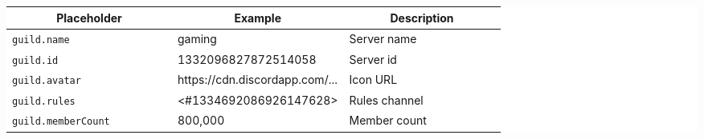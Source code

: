 <table>
    <thead>
        <tr>
            <th width="192">Placeholder</th>
            <th>Example</th>
            <th width="181">Description</th>
        </tr>
    </thead>
    <tbody>
        <tr>
            <td><code>guild.name</code></td>
            <td>gaming</td>
            <td>Server name</td>
        </tr>
        <tr>
            <td><code>guild.id</code></td>
            <td>1332096827872514058</td>
            <td>Server id</td>
        </tr>
        <tr>
            <td><code>guild.avatar</code></td>
            <td>https://cdn.discordapp.com/...</td>
            <td>Icon URL</td>
        </tr>
        <tr>
            <td><code>guild.rules</code></td>
            <td><#1334692086926147628></td>
            <td>Rules channel</td>
        </tr>
        <tr>
            <td><code>guild.memberCount</code></td>
            <td>800,000</td>
            <td>Member count</td>
        </tr>
    </tbody>
</table>